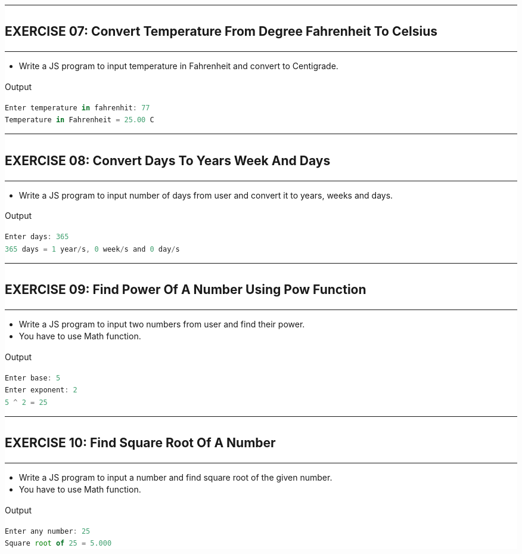 
---
## EXERCISE 07: Convert Temperature From Degree Fahrenheit To Celsius 
---
-	 Write a JS program to input temperature in Fahrenheit and convert to Centigrade.

Output
 ``` js
Enter temperature in fahrenhit: 77
Temperature in Fahrenheit = 25.00 C
```



---
## EXERCISE 08: Convert Days To Years Week And Days
---
-	Write a JS program to input number of days from user and convert it to years, weeks and days.

Output 
``` js
Enter days: 365
365 days = 1 year/s, 0 week/s and 0 day/s
```



---
## EXERCISE 09: Find Power Of A Number Using Pow Function 
---
-	Write a JS program to input two numbers from user and find their power.
-	You have to use Math function.

Output
```js
Enter base: 5
Enter exponent: 2
5 ^ 2 = 25
```
---
## EXERCISE 10: Find Square Root Of A Number
---
-	Write a JS program to input a number and find square root of the given number.
-	You have to use Math function.

Output
``` js
Enter any number: 25
Square root of 25 = 5.000
```
